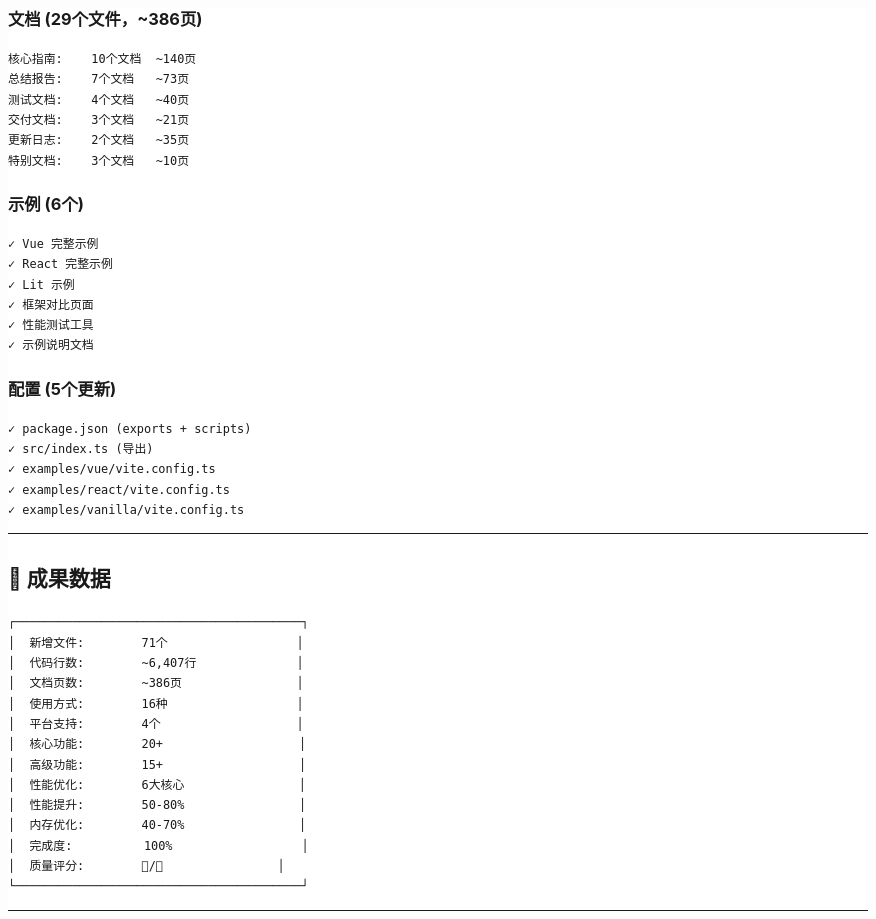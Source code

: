 ### 文档 (29个文件，~386页)

```
核心指南:    10个文档  ~140页
总结报告:    7个文档   ~73页
测试文档:    4个文档   ~40页
交付文档:    3个文档   ~21页
更新日志:    2个文档   ~35页
特别文档:    3个文档   ~10页
```

### 示例 (6个)

```
✓ Vue 完整示例
✓ React 完整示例
✓ Lit 示例
✓ 框架对比页面
✓ 性能测试工具
✓ 示例说明文档
```

### 配置 (5个更新)

```
✓ package.json (exports + scripts)
✓ src/index.ts (导出)
✓ examples/vue/vite.config.ts
✓ examples/react/vite.config.ts
✓ examples/vanilla/vite.config.ts
```

---

## 🎯 成果数据

```
┌────────────────────────────────────────┐
│  新增文件:        71个                  │
│  代码行数:        ~6,407行              │
│  文档页数:        ~386页                │
│  使用方式:        16种                  │
│  平台支持:        4个                   │
│  核心功能:        20+                   │
│  高级功能:        15+                   │
│  性能优化:        6大核心                │
│  性能提升:        50-80%                │
│  内存优化:        40-70%                │
│  完成度:          100%                  │
│  质量评分:        💯/💯                │
└────────────────────────────────────────┘
```

---
